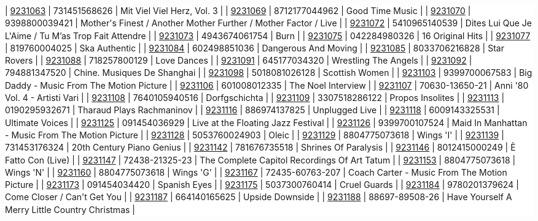 | [9231063](https://www.discogs.com/release/9231063) | 731451568626 | Mit Viel Viel Herz, Vol. 3 |
| [9231069](https://www.discogs.com/release/9231069) | 8712177044962 | Good Time Music |
| [9231070](https://www.discogs.com/release/9231070) | 9398800039421 | Mother's Finest / Another Mother Further / Mother Factor / Live |
| [9231072](https://www.discogs.com/release/9231072) | 5410965140539 | Dites Lui Que Je L'Aime / Tu M’as Trop Fait Attendre |
| [9231073](https://www.discogs.com/release/9231073) | 4943674061754 | Burn |
| [9231075](https://www.discogs.com/release/9231075) | 042284980326 | 16 Original Hits |
| [9231077](https://www.discogs.com/release/9231077) | 819760004025 | Ska Authentic |
| [9231084](https://www.discogs.com/release/9231084) | 602498851036 | Dangerous And Moving |
| [9231085](https://www.discogs.com/release/9231085) | 8033706216828 | Star Rovers |
| [9231088](https://www.discogs.com/release/9231088) | 718257800129 | Love Dances |
| [9231091](https://www.discogs.com/release/9231091) | 645177034320 | Wrestling The Angels |
| [9231092](https://www.discogs.com/release/9231092) | 794881347520 | Chine. Musiques De Shanghai |
| [9231098](https://www.discogs.com/release/9231098) | 5018081026128 | Scottish Women |
| [9231103](https://www.discogs.com/release/9231103) | 9399700067583 | Big Daddy - Music From The Motion Picture |
| [9231106](https://www.discogs.com/release/9231106) | 601008012335 | The Noel Interview |
| [9231107](https://www.discogs.com/release/9231107) | 70630-13650-21 | Anni '80 Vol. 4 - Artisti Vari |
| [9231108](https://www.discogs.com/release/9231108) | 7640105940516 | Dorfgschichta |
| [9231109](https://www.discogs.com/release/9231109) | 3307518286122 | Propos Insolites |
| [9231113](https://www.discogs.com/release/9231113) | 0190295932671 | Tharaud Plays Rachmaninov |
| [9231116](https://www.discogs.com/release/9231116) | 886974137825 | Unplugged Live |
| [9231118](https://www.discogs.com/release/9231118) | 6009143325531 | Ultimate Voices |
| [9231125](https://www.discogs.com/release/9231125) | 091454036929 | Live at the Floating Jazz Festival |
| [9231126](https://www.discogs.com/release/9231126) | 9399700107524 | Maid In Manhattan - Music From The Motion Picture |
| [9231128](https://www.discogs.com/release/9231128) | 5053760024903 | Oleic |
| [9231129](https://www.discogs.com/release/9231129) | 8804775073618 | Wings 'I' |
| [9231139](https://www.discogs.com/release/9231139) | 731453176324 | 20th Century Piano Genius |
| [9231142](https://www.discogs.com/release/9231142) | 781676735518 | Shrines Of Paralysis |
| [9231146](https://www.discogs.com/release/9231146) | 8012415000249 | È Fatto Con (Live) |
| [9231147](https://www.discogs.com/release/9231147) | 72438-21325-23 | The Complete Capitol Recordings Of Art Tatum |
| [9231153](https://www.discogs.com/release/9231153) | 8804775073618 | Wings 'N' |
| [9231160](https://www.discogs.com/release/9231160) | 8804775073618 | Wings 'G' |
| [9231167](https://www.discogs.com/release/9231167) | 72435-60763-207 | Coach Carter - Music From The Motion Picture |
| [9231173](https://www.discogs.com/release/9231173) | 091454034420 | Spanish Eyes |
| [9231175](https://www.discogs.com/release/9231175) | 5037300760414 | Cruel Guards |
| [9231184](https://www.discogs.com/release/9231184) | 9780201379624 | Come Closer / Can't Get You |
| [9231187](https://www.discogs.com/release/9231187) | 664140165625 | Upside Downside |
| [9231188](https://www.discogs.com/release/9231188) | 88697-89508-26 | Have Yourself A Merry Little Country Christmas |